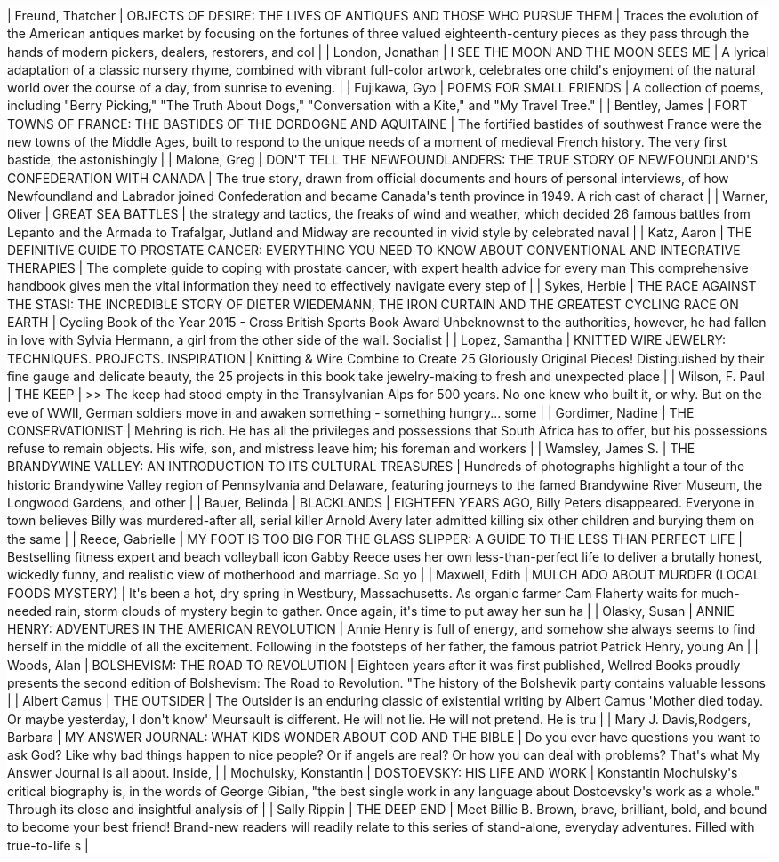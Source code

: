 | Freund, Thatcher | OBJECTS OF DESIRE: THE LIVES OF ANTIQUES AND THOSE WHO PURSUE THEM | Traces the evolution of the American antiques market by focusing on the fortunes of three valued eighteenth-century pieces as they pass through the hands of modern pickers, dealers, restorers, and col |
| London, Jonathan | I SEE THE MOON AND THE MOON SEES ME | A lyrical adaptation of a classic nursery rhyme, combined with vibrant full-color artwork, celebrates one child's enjoyment of the natural world over the course of a day, from sunrise to evening. |
| Fujikawa, Gyo | POEMS FOR SMALL FRIENDS | A collection of poems, including "Berry Picking," "The Truth About Dogs," "Conversation with a Kite," and "My Travel Tree." |
| Bentley, James | FORT TOWNS OF FRANCE: THE BASTIDES OF THE DORDOGNE AND AQUITAINE | The fortified bastides of southwest France were the new towns of the Middle Ages, built to respond to the unique needs of a moment of medieval French history. The very first bastide, the astonishingly |
| Malone, Greg | DON'T TELL THE NEWFOUNDLANDERS: THE TRUE STORY OF NEWFOUNDLAND'S CONFEDERATION WITH CANADA | The true story, drawn from official documents and hours of personal interviews, of how Newfoundland and Labrador joined Confederation and became Canada's tenth province in 1949. A rich cast of charact |
| Warner, Oliver | GREAT SEA BATTLES | the strategy and tactics, the freaks of wind and weather, which decided 26 famous battles from Lepanto and the Armada to Trafalgar, Jutland and Midway are recounted in vivid style by celebrated naval  |
| Katz, Aaron | THE DEFINITIVE GUIDE TO PROSTATE CANCER: EVERYTHING YOU NEED TO KNOW ABOUT CONVENTIONAL AND INTEGRATIVE THERAPIES | The complete guide to coping with prostate cancer, with expert health advice for every man  This comprehensive handbook gives men the vital information they need to effectively navigate every step of  |
| Sykes, Herbie | THE RACE AGAINST THE STASI: THE INCREDIBLE STORY OF DIETER WIEDEMANN, THE IRON CURTAIN AND THE GREATEST CYCLING RACE ON EARTH |  Cycling Book of the Year 2015 - Cross British Sports Book Award   Unbeknownst to the authorities, however, he had fallen in love with Sylvia Hermann, a girl from the other side of the wall. Socialist |
| Lopez, Samantha | KNITTED WIRE JEWELRY: TECHNIQUES. PROJECTS. INSPIRATION |  Knitting & Wire Combine to Create 25 Gloriously Original Pieces!  Distinguished by their fine gauge and delicate beauty, the 25 projects in this book take jewelry-making to fresh and unexpected place |
| Wilson, F. Paul | THE KEEP |   >> The keep had stood empty in the Transylvanian Alps for 500 years. No one knew who built it, or why. But on the eve of WWII, German soldiers move in and awaken something - something hungry... some |
| Gordimer, Nadine | THE CONSERVATIONIST | Mehring is rich. He has all the privileges and possessions that South Africa has to offer, but his possessions refuse to remain objects. His wife, son, and mistress leave him; his foreman and workers  |
| Wamsley, James S. | THE BRANDYWINE VALLEY: AN INTRODUCTION TO ITS CULTURAL TREASURES | Hundreds of photographs highlight a tour of the historic Brandywine Valley region of Pennsylvania and Delaware, featuring journeys to the famed Brandywine River Museum, the Longwood Gardens, and other |
| Bauer, Belinda | BLACKLANDS | EIGHTEEN YEARS AGO, Billy Peters disappeared. Everyone in town believes Billy was murdered-after all, serial killer Arnold Avery later admitted killing six other children and burying them on the same  |
| Reece, Gabrielle | MY FOOT IS TOO BIG FOR THE GLASS SLIPPER: A GUIDE TO THE LESS THAN PERFECT LIFE | Bestselling fitness expert and beach volleyball icon Gabby Reece uses her own less-than-perfect life to deliver a brutally honest, wickedly funny, and realistic view of motherhood and marriage.  So yo |
| Maxwell, Edith | MULCH ADO ABOUT MURDER (LOCAL FOODS MYSTERY) | It's been a hot, dry spring in Westbury, Massachusetts. As organic farmer Cam Flaherty waits for much-needed rain, storm clouds of mystery begin to gather. Once again, it's time to put away her sun ha |
| Olasky, Susan | ANNIE HENRY: ADVENTURES IN THE AMERICAN REVOLUTION |  Annie Henry is full of energy, and somehow she always seems to find herself in the middle of all the excitement.   Following in the footsteps of her father, the famous patriot Patrick Henry, young An |
| Woods, Alan | BOLSHEVISM: THE ROAD TO REVOLUTION |  Eighteen years after it was first published, Wellred Books proudly presents the second edition of Bolshevism: The Road to Revolution.    "The history of the Bolshevik party contains valuable lessons  |
| Albert Camus | THE OUTSIDER | The Outsider is an enduring classic of existential writing by Albert Camus 'Mother died today. Or maybe yesterday, I don't know' Meursault is different. He will not lie. He will not pretend. He is tru |
| Mary J. Davis,Rodgers, Barbara | MY ANSWER JOURNAL: WHAT KIDS WONDER ABOUT GOD AND THE BIBLE | Do you ever have questions you want to ask God? Like why bad things happen to nice people? Or if angels are real? Or how you can deal with problems? That's what My Answer Journal is all about. Inside, |
| Mochulsky, Konstantin | DOSTOEVSKY: HIS LIFE AND WORK |    Konstantin Mochulsky's critical biography is, in the words of George Gibian, "the best single work in any language about Dostoevsky's work as a whole." Through its close and insightful analysis of  |
| Sally Rippin | THE DEEP END | Meet Billie B. Brown, brave, brilliant, bold, and bound to become your best friend! Brand-new readers will readily relate to this series of stand-alone, everyday adventures. Filled with true-to-life s |